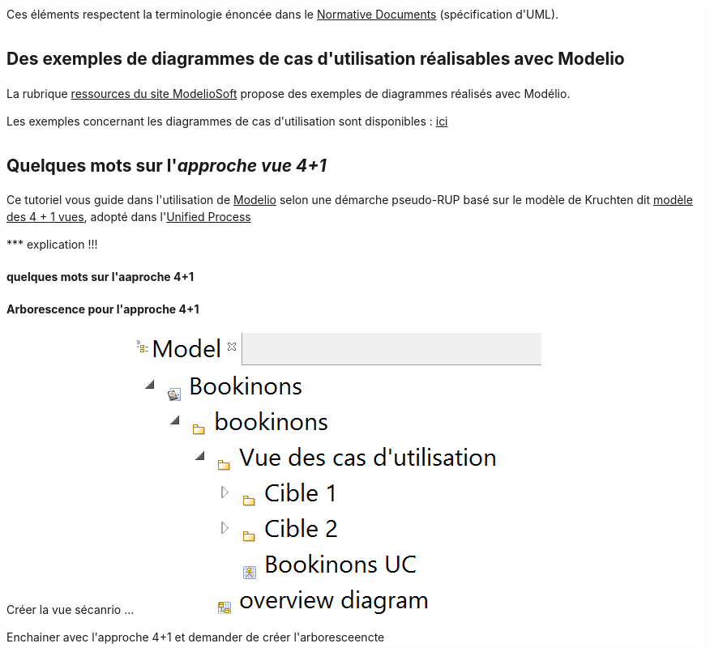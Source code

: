 Ces éléments respectent la terminologie énoncée dans le [Normative Documents](http://www.omg.org/spec/UML/2.5/PDF/) (spécification d'UML). 

## Des exemples de diagrammes de cas d'utilisation réalisables avec Modelio <a id="exemples_DiagUC"></a>

La rubrique [ressources du site ModelioSoft](https://www.modeliosoft.com/en/resources/diagram-examples.html) propose des exemples de diagrammes réalisés avec Modélio.

Les exemples concernant les diagrammes de cas d'utilisation sont disponibles  : [ici](https://www.modeliosoft.com/en/resources/diagram-examples/use-case-diagrams.html)




## Quelques mots sur l'*approche vue 4+1* <a id="approche_4_1"></a>

Ce tutoriel vous guide dans l'utilisation de [Modelio](https://www.modelio.org/) selon une démarche pseudo-RUP basé sur le modèle de Kruchten dit [modèle des 4 + 1 vues](https://fr.wikipedia.org/wiki/Architecture_logicielle#Le_mod.C3.A8le_des_4_.2B_1_vues), adopté dans l'[Unified Process](https://fr.wikipedia.org/wiki/Unified_process)

*** explication !!!

#### quelques mots sur l'aaproche 4+1

#### Arborescence pour l'approche 4+1


Créer la vue sécanrio ...
![Vue des scénarios](images/Bookinons_Vue_UC.png)

Enchainer avec l'approche 4+1 et demander de créer l'arboresceencte
